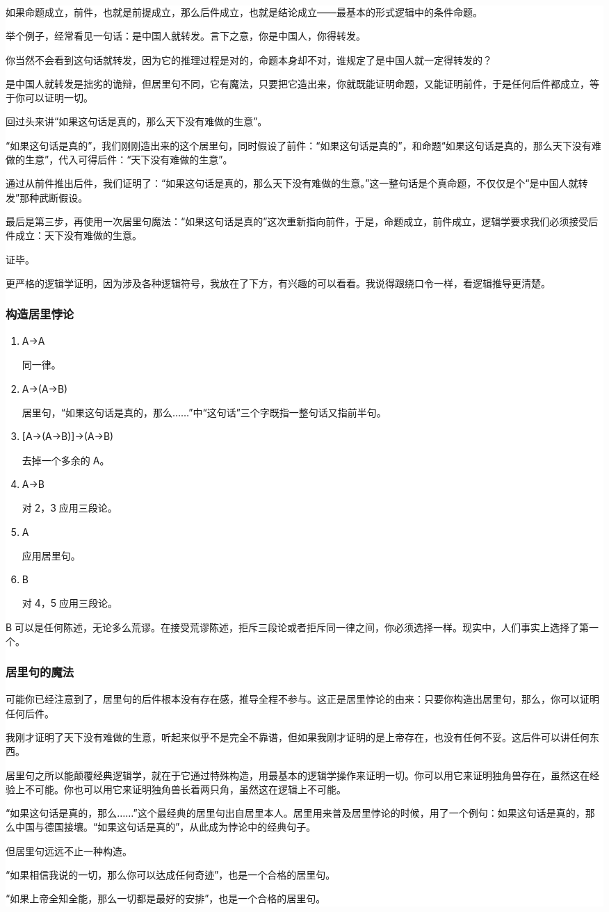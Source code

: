 如果命题成立，前件，也就是前提成立，那么后件成立，也就是结论成立——最基本的形式逻辑中的条件命题。

举个例子，经常看见一句话：是中国人就转发。言下之意，你是中国人，你得转发。

你当然不会看到这句话就转发，因为它的推理过程是对的，命题本身却不对，谁规定了是中国人就一定得转发的？

是中国人就转发是拙劣的诡辩，但居里句不同，它有魔法，只要把它造出来，你就既能证明命题，又能证明前件，于是任何后件都成立，等于你可以证明一切。

回过头来讲“如果这句话是真的，那么天下没有难做的生意”。

“如果这句话是真的”，我们刚刚造出来的这个居里句，同时假设了前件：“如果这句话是真的”，和命题“如果这句话是真的，那么天下没有难做的生意”，代入可得后件：“天下没有难做的生意”。

通过从前件推出后件，我们证明了：“如果这句话是真的，那么天下没有难做的生意。”这一整句话是个真命题，不仅仅是个“是中国人就转发”那种武断假设。

最后是第三步，再使用一次居里句魔法：“如果这句话是真的”这次重新指向前件，于是，命题成立，前件成立，逻辑学要求我们必须接受后件成立：天下没有难做的生意。

证毕。

更严格的逻辑学证明，因为涉及各种逻辑符号，我放在了下方，有兴趣的可以看看。我说得跟绕口令一样，看逻辑推导更清楚。

### 构造居里悖论

1. A→A

   同一律。

2. A→(A→B)

   居里句，“如果这句话是真的，那么……”中“这句话”三个字既指一整句话又指前半句。

3. [A→(A→B)]→(A→B)

   去掉一个多余的 A。

4. A→B

   对 2，3 应用三段论。

5. A

   应用居里句。

6. B

   对 4，5 应用三段论。

B 可以是任何陈述，无论多么荒谬。在接受荒谬陈述，拒斥三段论或者拒斥同一律之间，你必须选择一样。现实中，人们事实上选择了第一个。

### 居里句的魔法

可能你已经注意到了，居里句的后件根本没有存在感，推导全程不参与。这正是居里悖论的由来：只要你构造出居里句，那么，你可以证明任何后件。

我刚才证明了天下没有难做的生意，听起来似乎不是完全不靠谱，但如果我刚才证明的是上帝存在，也没有任何不妥。这后件可以讲任何东西。

居里句之所以能颠覆经典逻辑学，就在于它通过特殊构造，用最基本的逻辑学操作来证明一切。你可以用它来证明独角兽存在，虽然这在经验上不可能。你也可以用它来证明独角兽长着两只角，虽然这在逻辑上不可能。

“如果这句话是真的，那么……”这个最经典的居里句出自居里本人。居里用来普及居里悖论的时候，用了一个例句：如果这句话是真的，那么中国与德国接壤。“如果这句话是真的”，从此成为悖论中的经典句子。

但居里句远远不止一种构造。

“如果相信我说的一切，那么你可以达成任何奇迹”，也是一个合格的居里句。

“如果上帝全知全能，那么一切都是最好的安排”，也是一个合格的居里句。

